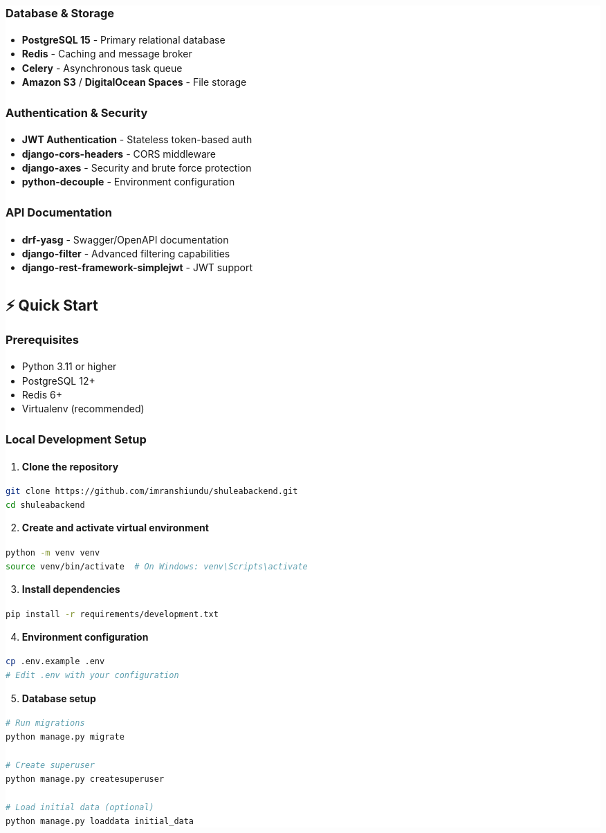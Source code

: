 ### Database & Storage
- **PostgreSQL 15** - Primary relational database
- **Redis** - Caching and message broker
- **Celery** - Asynchronous task queue
- **Amazon S3** / **DigitalOcean Spaces** - File storage

### Authentication & Security
- **JWT Authentication** - Stateless token-based auth
- **django-cors-headers** - CORS middleware
- **django-axes** - Security and brute force protection
- **python-decouple** - Environment configuration

### API Documentation
- **drf-yasg** - Swagger/OpenAPI documentation
- **django-filter** - Advanced filtering capabilities
- **django-rest-framework-simplejwt** - JWT support

## ⚡ Quick Start

### Prerequisites

- Python 3.11 or higher
- PostgreSQL 12+
- Redis 6+
- Virtualenv (recommended)

### Local Development Setup

1. **Clone the repository**
```bash
git clone https://github.com/imranshiundu/shuleabackend.git
cd shuleabackend
```

2. **Create and activate virtual environment**
```bash
python -m venv venv
source venv/bin/activate  # On Windows: venv\Scripts\activate
```

3. **Install dependencies**
```bash
pip install -r requirements/development.txt
```

4. **Environment configuration**
```bash
cp .env.example .env
# Edit .env with your configuration
```

5. **Database setup**
```bash
# Run migrations
python manage.py migrate

# Create superuser
python manage.py createsuperuser

# Load initial data (optional)
python manage.py loaddata initial_data
```
